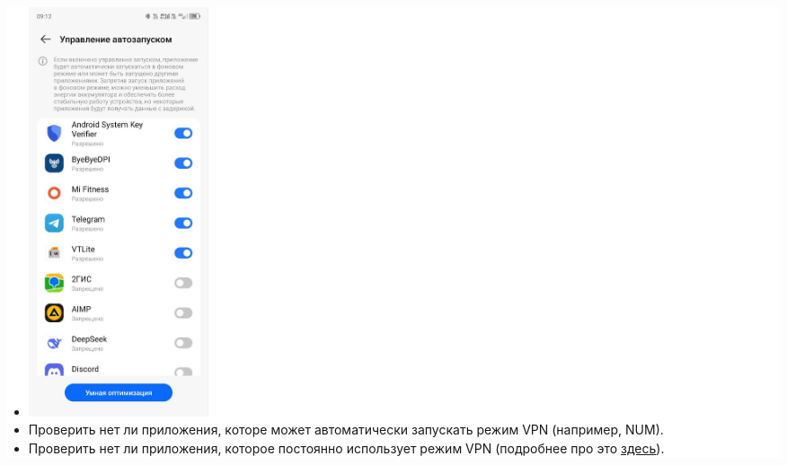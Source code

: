   - <img src="images/Pasted image 20250416221348.png" width="200">
- Проверить нет ли приложения, которе может автоматически запускать режим VPN (например, NUM).
- Проверить нет ли приложения, которое постоянно использует режим VPN (подробнее про это [здесь](#permission)).
